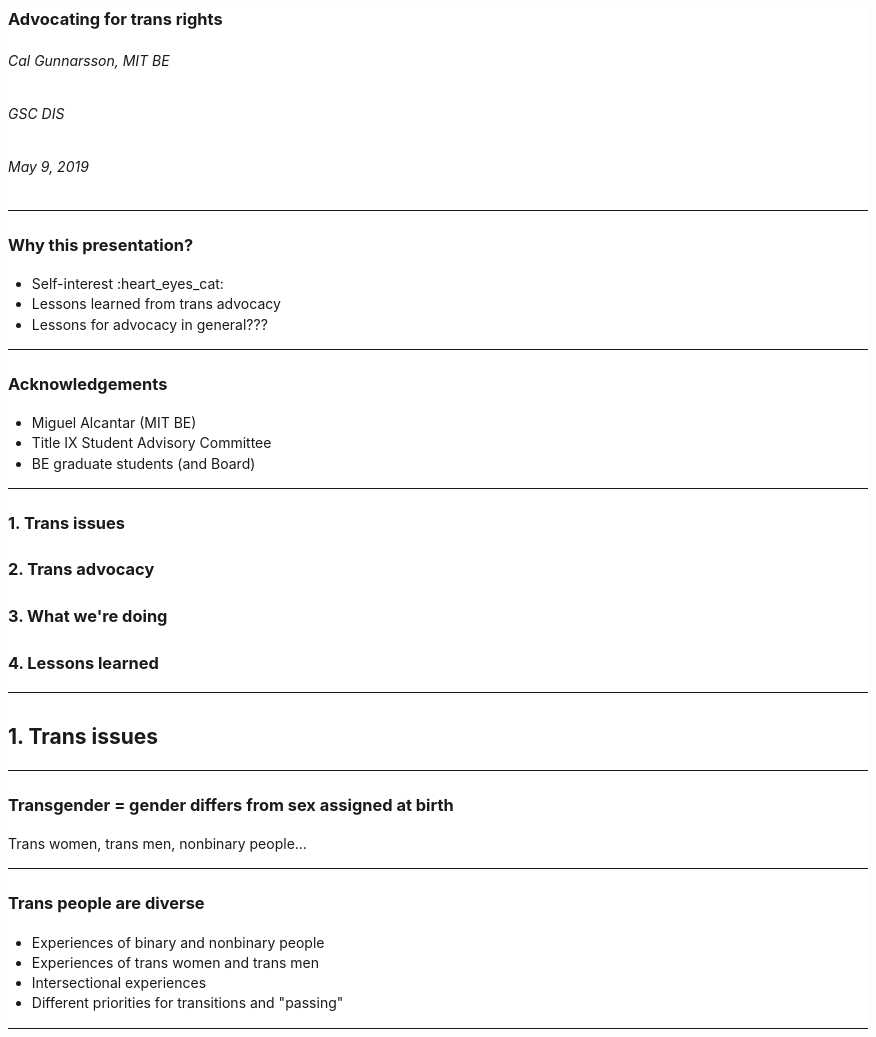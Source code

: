 

### Advocating for trans rights

###### Cal Gunnarsson, MIT BE

###### GSC DIS 

###### May 9, 2019

---

### Why this presentation?

- Self-interest :heart\_eyes\_cat:
- Lessons learned from trans advocacy  
- Lessons for advocacy in general??? 

---

### Acknowledgements

- Miguel Alcantar (MIT BE)
- Title IX Student Advisory Committee
- BE graduate students (and Board)

---

<section style="text-align: left;">

### 1. Trans issues
### 2. Trans advocacy
### 3. What we're doing 
### 4. Lessons learned

---



## 1. Trans issues

---

### Transgender = gender differs from sex assigned at birth

Trans women, trans men, nonbinary people...

---

### Trans people are diverse

- Experiences of binary and nonbinary people
- Experiences of trans women and trans men
- Intersectional experiences
- Different priorities for transitions and "passing"

---